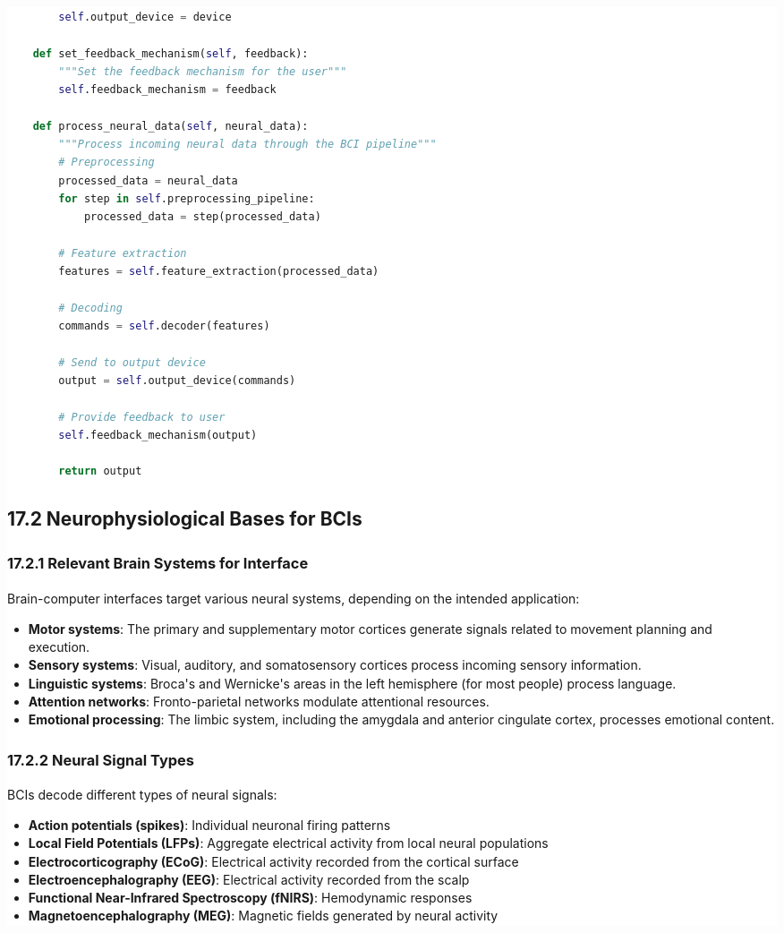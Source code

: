 ```python
        self.output_device = device
        
    def set_feedback_mechanism(self, feedback):
        """Set the feedback mechanism for the user"""
        self.feedback_mechanism = feedback
        
    def process_neural_data(self, neural_data):
        """Process incoming neural data through the BCI pipeline"""
        # Preprocessing
        processed_data = neural_data
        for step in self.preprocessing_pipeline:
            processed_data = step(processed_data)
            
        # Feature extraction
        features = self.feature_extraction(processed_data)
        
        # Decoding
        commands = self.decoder(features)
        
        # Send to output device
        output = self.output_device(commands)
        
        # Provide feedback to user
        self.feedback_mechanism(output)
        
        return output
```

<div style="page-break-before:always;"></div>

## 17.2 Neurophysiological Bases for BCIs

### 17.2.1 Relevant Brain Systems for Interface

Brain-computer interfaces target various neural systems, depending on the intended application:

- **Motor systems**: The primary and supplementary motor cortices generate signals related to movement planning and execution.
- **Sensory systems**: Visual, auditory, and somatosensory cortices process incoming sensory information.
- **Linguistic systems**: Broca's and Wernicke's areas in the left hemisphere (for most people) process language.
- **Attention networks**: Fronto-parietal networks modulate attentional resources.
- **Emotional processing**: The limbic system, including the amygdala and anterior cingulate cortex, processes emotional content.

### 17.2.2 Neural Signal Types

BCIs decode different types of neural signals:

- **Action potentials (spikes)**: Individual neuronal firing patterns
- **Local Field Potentials (LFPs)**: Aggregate electrical activity from local neural populations
- **Electrocorticography (ECoG)**: Electrical activity recorded from the cortical surface
- **Electroencephalography (EEG)**: Electrical activity recorded from the scalp
- **Functional Near-Infrared Spectroscopy (fNIRS)**: Hemodynamic responses
- **Magnetoencephalography (MEG)**: Magnetic fields generated by neural activity
